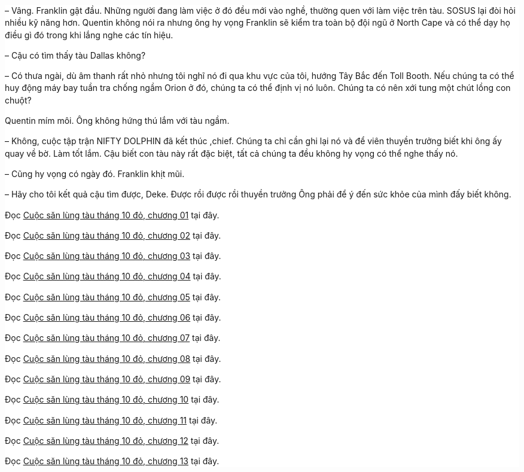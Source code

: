 – Vâng. Franklin gật đầu. Những người đang làm việc ở đó đều mới vào nghề, thường quen với làm việc trên tàu. SOSUS lại đòi hỏi nhiều kỹ năng hơn. Quentin không nói ra nhưng ông hy vọng Franklin sẽ kiểm tra toàn bộ đội ngũ ở North Cape và có thể dạy họ điều gì đó trong khi lắng nghe các tín hiệu.

– Cậu có tìm thấy tàu Dallas không?

– Có thưa ngài, dù âm thanh rất nhỏ nhưng tôi nghĩ nó đi qua khu vực của tôi, hướng Tây Bắc đến Toll Booth. Nếu chúng ta có thể huy động máy bay tuần tra chống ngầm Orion ở đó, chúng ta có thể định vị nó luôn. Chúng ta có nên xới tung một chút lồng con chuột?

Quentin mím môi. Ông không hứng thú lắm với tàu ngầm.

– Không, cuộc tập trận NIFTY DOLPHIN đã kết thúc ,chief. Chúng ta chỉ cần ghi lại nó và để viên thuyền trưởng biết khi ông ấy quay về bờ. Làm tốt lắm. Cậu biết con tàu này rất đặc biệt, tất cả chúng ta đều không hy vọng có thể nghe thấy nó.

– Cũng hy vọng có ngày đó. Franklin khịt mũi.

– Hãy cho tôi kết quả cậu tìm được, Deke. Được rồi được rồi thuyền trưởng Ông phải để ý đến sức khỏe của mình đấy biết không.

Đọc [Cuộc săn lùng tàu tháng 10 đỏ, chương 01](https://nhavantuonglai.com/article/cuoc-san-lung-tau-thang-10-do-chuong-01) tại đây.

Đọc [Cuộc săn lùng tàu tháng 10 đỏ, chương 02](https://nhavantuonglai.com/article/cuoc-san-lung-tau-thang-10-do-chuong-02) tại đây.

Đọc [Cuộc săn lùng tàu tháng 10 đỏ, chương 03](https://nhavantuonglai.com/article/cuoc-san-lung-tau-thang-10-do-chuong-03) tại đây.

Đọc [Cuộc săn lùng tàu tháng 10 đỏ, chương 04](https://nhavantuonglai.com/article/cuoc-san-lung-tau-thang-10-do-chuong-04) tại đây.

Đọc [Cuộc săn lùng tàu tháng 10 đỏ, chương 05](https://nhavantuonglai.com/article/cuoc-san-lung-tau-thang-10-do-chuong-05) tại đây.

Đọc [Cuộc săn lùng tàu tháng 10 đỏ, chương 06](https://nhavantuonglai.com/article/cuoc-san-lung-tau-thang-10-do-chuong-06) tại đây.

Đọc [Cuộc săn lùng tàu tháng 10 đỏ, chương 07](https://nhavantuonglai.com/article/cuoc-san-lung-tau-thang-10-do-chuong-07) tại đây.

Đọc [Cuộc săn lùng tàu tháng 10 đỏ, chương 08](https://nhavantuonglai.com/article/cuoc-san-lung-tau-thang-10-do-chuong-08) tại đây.

Đọc [Cuộc săn lùng tàu tháng 10 đỏ, chương 09](https://nhavantuonglai.com/article/cuoc-san-lung-tau-thang-10-do-chuong-09) tại đây.

Đọc [Cuộc săn lùng tàu tháng 10 đỏ, chương 10](https://nhavantuonglai.com/article/cuoc-san-lung-tau-thang-10-do-chuong-10) tại đây.

Đọc [Cuộc săn lùng tàu tháng 10 đỏ, chương 11](https://nhavantuonglai.com/article/cuoc-san-lung-tau-thang-10-do-chuong-11) tại đây.

Đọc [Cuộc săn lùng tàu tháng 10 đỏ, chương 12](https://nhavantuonglai.com/article/cuoc-san-lung-tau-thang-10-do-chuong-12) tại đây.

Đọc [Cuộc săn lùng tàu tháng 10 đỏ, chương 13](https://nhavantuonglai.com/article/cuoc-san-lung-tau-thang-10-do-chuong-13) tại đây.
